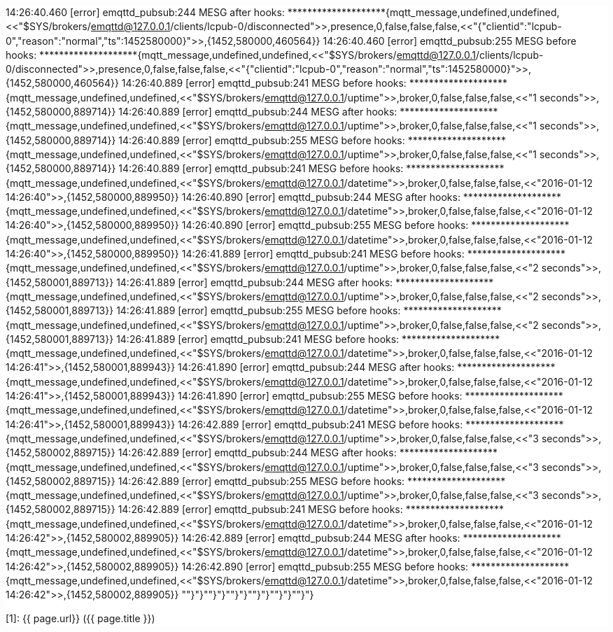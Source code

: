 14:26:40.460 [error] emqttd_pubsub:244 MESG after  hooks: ********************{mqtt_message,undefined,undefined,<<"$SYS/brokers/emqttd@127.0.0.1/clients/lcpub-0/disconnected">>,presence,0,false,false,false,<<"{\"clientid\":\"lcpub-0\",\"reason\":\"normal\",\"ts\":1452580000}">>,{1452,580000,460564}}
14:26:40.460 [error] emqttd_pubsub:255 MESG before hooks: ********************{mqtt_message,undefined,undefined,<<"$SYS/brokers/emqttd@127.0.0.1/clients/lcpub-0/disconnected">>,presence,0,false,false,false,<<"{\"clientid\":\"lcpub-0\",\"reason\":\"normal\",\"ts\":1452580000}">>,{1452,580000,460564}}
14:26:40.889 [error] emqttd_pubsub:241 MESG before hooks: ********************{mqtt_message,undefined,undefined,<<"$SYS/brokers/emqttd@127.0.0.1/uptime">>,broker,0,false,false,false,<<"1 seconds">>,{1452,580000,889714}} 
14:26:40.889 [error] emqttd_pubsub:244 MESG after  hooks: ********************{mqtt_message,undefined,undefined,<<"$SYS/brokers/emqttd@127.0.0.1/uptime">>,broker,0,false,false,false,<<"1 seconds">>,{1452,580000,889714}} 
14:26:40.889 [error] emqttd_pubsub:255 MESG before hooks: ********************{mqtt_message,undefined,undefined,<<"$SYS/brokers/emqttd@127.0.0.1/uptime">>,broker,0,false,false,false,<<"1 seconds">>,{1452,580000,889714}} 
14:26:40.889 [error] emqttd_pubsub:241 MESG before hooks: ********************{mqtt_message,undefined,undefined,<<"$SYS/brokers/emqttd@127.0.0.1/datetime">>,broker,0,false,false,false,<<"2016-01-12 14:26:40">>,{1452,580000,889950}}
14:26:40.890 [error] emqttd_pubsub:244 MESG after  hooks: ********************{mqtt_message,undefined,undefined,<<"$SYS/brokers/emqttd@127.0.0.1/datetime">>,broker,0,false,false,false,<<"2016-01-12 14:26:40">>,{1452,580000,889950}}
14:26:40.890 [error] emqttd_pubsub:255 MESG before hooks: ********************{mqtt_message,undefined,undefined,<<"$SYS/brokers/emqttd@127.0.0.1/datetime">>,broker,0,false,false,false,<<"2016-01-12 14:26:40">>,{1452,580000,889950}}
14:26:41.889 [error] emqttd_pubsub:241 MESG before hooks: ********************{mqtt_message,undefined,undefined,<<"$SYS/brokers/emqttd@127.0.0.1/uptime">>,broker,0,false,false,false,<<"2 seconds">>,{1452,580001,889713}} 
14:26:41.889 [error] emqttd_pubsub:244 MESG after  hooks: ********************{mqtt_message,undefined,undefined,<<"$SYS/brokers/emqttd@127.0.0.1/uptime">>,broker,0,false,false,false,<<"2 seconds">>,{1452,580001,889713}} 
14:26:41.889 [error] emqttd_pubsub:255 MESG before hooks: ********************{mqtt_message,undefined,undefined,<<"$SYS/brokers/emqttd@127.0.0.1/uptime">>,broker,0,false,false,false,<<"2 seconds">>,{1452,580001,889713}} 
14:26:41.889 [error] emqttd_pubsub:241 MESG before hooks: ********************{mqtt_message,undefined,undefined,<<"$SYS/brokers/emqttd@127.0.0.1/datetime">>,broker,0,false,false,false,<<"2016-01-12 14:26:41">>,{1452,580001,889943}}
14:26:41.890 [error] emqttd_pubsub:244 MESG after  hooks: ********************{mqtt_message,undefined,undefined,<<"$SYS/brokers/emqttd@127.0.0.1/datetime">>,broker,0,false,false,false,<<"2016-01-12 14:26:41">>,{1452,580001,889943}}
14:26:41.890 [error] emqttd_pubsub:255 MESG before hooks: ********************{mqtt_message,undefined,undefined,<<"$SYS/brokers/emqttd@127.0.0.1/datetime">>,broker,0,false,false,false,<<"2016-01-12 14:26:41">>,{1452,580001,889943}}
14:26:42.889 [error] emqttd_pubsub:241 MESG before hooks: ********************{mqtt_message,undefined,undefined,<<"$SYS/brokers/emqttd@127.0.0.1/uptime">>,broker,0,false,false,false,<<"3 seconds">>,{1452,580002,889715}} 
14:26:42.889 [error] emqttd_pubsub:244 MESG after  hooks: ********************{mqtt_message,undefined,undefined,<<"$SYS/brokers/emqttd@127.0.0.1/uptime">>,broker,0,false,false,false,<<"3 seconds">>,{1452,580002,889715}} 
14:26:42.889 [error] emqttd_pubsub:255 MESG before hooks: ********************{mqtt_message,undefined,undefined,<<"$SYS/brokers/emqttd@127.0.0.1/uptime">>,broker,0,false,false,false,<<"3 seconds">>,{1452,580002,889715}} 
14:26:42.889 [error] emqttd_pubsub:241 MESG before hooks: ********************{mqtt_message,undefined,undefined,<<"$SYS/brokers/emqttd@127.0.0.1/datetime">>,broker,0,false,false,false,<<"2016-01-12 14:26:42">>,{1452,580002,889905}}
14:26:42.889 [error] emqttd_pubsub:244 MESG after  hooks: ********************{mqtt_message,undefined,undefined,<<"$SYS/brokers/emqttd@127.0.0.1/datetime">>,broker,0,false,false,false,<<"2016-01-12 14:26:42">>,{1452,580002,889905}}
14:26:42.890 [error] emqttd_pubsub:255 MESG before hooks: ********************{mqtt_message,undefined,undefined,<<"$SYS/brokers/emqttd@127.0.0.1/datetime">>,broker,0,false,false,false,<<"2016-01-12 14:26:42">>,{1452,580002,889905}}  "\"}"}"\"}"}"\"}"}"\"}"}"\"}"}"\"}"}


[congleetea]:    https://congleetea.github.io  "congleetea"
[1]:    {{ page.url}}  ({{ page.title }})